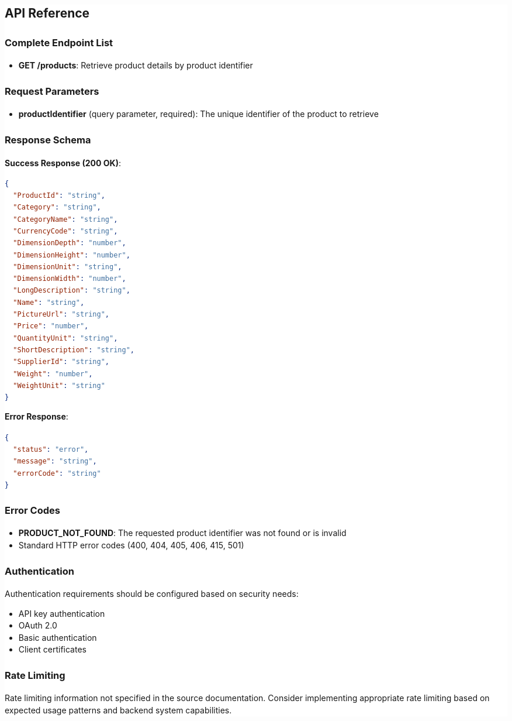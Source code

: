## API Reference

### Complete Endpoint List
- **GET /products**: Retrieve product details by product identifier

### Request Parameters
- **productIdentifier** (query parameter, required): The unique identifier of the product to retrieve

### Response Schema
**Success Response (200 OK)**:
```json
{
  "ProductId": "string",
  "Category": "string",
  "CategoryName": "string",
  "CurrencyCode": "string",
  "DimensionDepth": "number",
  "DimensionHeight": "number",
  "DimensionUnit": "string",
  "DimensionWidth": "number",
  "LongDescription": "string",
  "Name": "string",
  "PictureUrl": "string",
  "Price": "number",
  "QuantityUnit": "string",
  "ShortDescription": "string",
  "SupplierId": "string",
  "Weight": "number",
  "WeightUnit": "string"
}
```

**Error Response**:
```json
{
  "status": "error",
  "message": "string",
  "errorCode": "string"
}
```

### Error Codes
- **PRODUCT_NOT_FOUND**: The requested product identifier was not found or is invalid
- Standard HTTP error codes (400, 404, 405, 406, 415, 501)

### Authentication
Authentication requirements should be configured based on security needs:
- API key authentication
- OAuth 2.0
- Basic authentication
- Client certificates

### Rate Limiting
Rate limiting information not specified in the source documentation. Consider implementing appropriate rate limiting based on expected usage patterns and backend system capabilities.